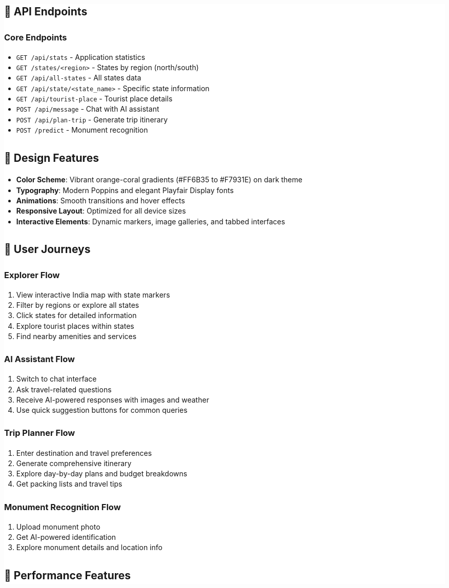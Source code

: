 ## 🔌 API Endpoints

### Core Endpoints
- `GET /api/stats` - Application statistics
- `GET /states/<region>` - States by region (north/south)
- `GET /api/all-states` - All states data
- `GET /api/state/<state_name>` - Specific state information
- `GET /api/tourist-place` - Tourist place details
- `POST /api/message` - Chat with AI assistant
- `POST /api/plan-trip` - Generate trip itinerary
- `POST /predict` - Monument recognition

## 🎨 Design Features

- **Color Scheme**: Vibrant orange-coral gradients (#FF6B35 to #F7931E) on dark theme
- **Typography**: Modern Poppins and elegant Playfair Display fonts
- **Animations**: Smooth transitions and hover effects
- **Responsive Layout**: Optimized for all device sizes
- **Interactive Elements**: Dynamic markers, image galleries, and tabbed interfaces

## 🔄 User Journeys

### Explorer Flow
1. View interactive India map with state markers
2. Filter by regions or explore all states
3. Click states for detailed information
4. Explore tourist places within states
5. Find nearby amenities and services

### AI Assistant Flow
1. Switch to chat interface
2. Ask travel-related questions
3. Receive AI-powered responses with images and weather
4. Use quick suggestion buttons for common queries

### Trip Planner Flow
1. Enter destination and travel preferences
2. Generate comprehensive itinerary
3. Explore day-by-day plans and budget breakdowns
4. Get packing lists and travel tips

### Monument Recognition Flow
1. Upload monument photo
2. Get AI-powered identification
3. Explore monument details and location info

## 🔧 Performance Features
